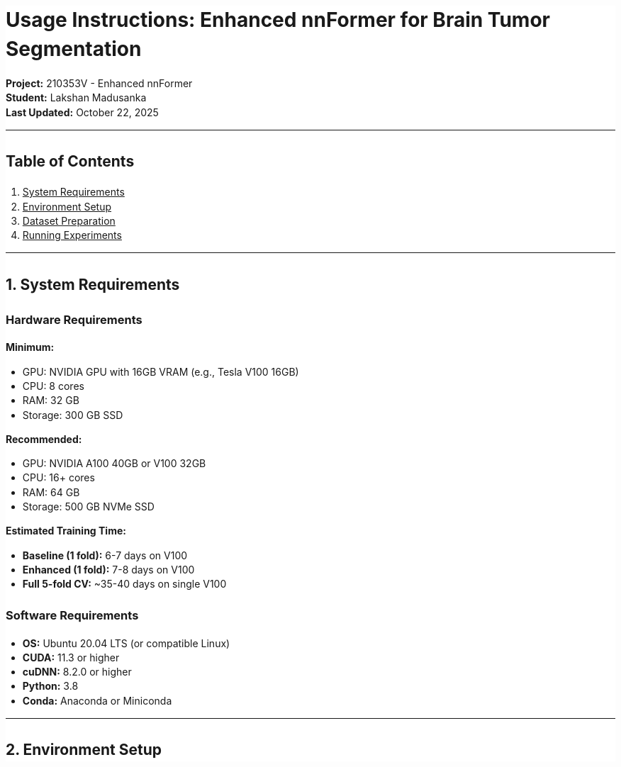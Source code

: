 # Usage Instructions: Enhanced nnFormer for Brain Tumor Segmentation

**Project:** 210353V - Enhanced nnFormer  
**Student:** Lakshan Madusanka  
**Last Updated:** October 22, 2025

---

## Table of Contents

1. [System Requirements](#1-system-requirements)
2. [Environment Setup](#2-environment-setup)
3. [Dataset Preparation](#3-dataset-preparation)
4. [Running Experiments](#4-running-experiments)

---

## 1. System Requirements

### Hardware Requirements

**Minimum:**

- GPU: NVIDIA GPU with 16GB VRAM (e.g., Tesla V100 16GB)
- CPU: 8 cores
- RAM: 32 GB
- Storage: 300 GB SSD

**Recommended:**

- GPU: NVIDIA A100 40GB or V100 32GB
- CPU: 16+ cores
- RAM: 64 GB
- Storage: 500 GB NVMe SSD

**Estimated Training Time:**

- **Baseline (1 fold):** 6-7 days on V100
- **Enhanced (1 fold):** 7-8 days on V100
- **Full 5-fold CV:** ~35-40 days on single V100

### Software Requirements

- **OS:** Ubuntu 20.04 LTS (or compatible Linux)
- **CUDA:** 11.3 or higher
- **cuDNN:** 8.2.0 or higher
- **Python:** 3.8
- **Conda:** Anaconda or Miniconda

---

## 2. Environment Setup
